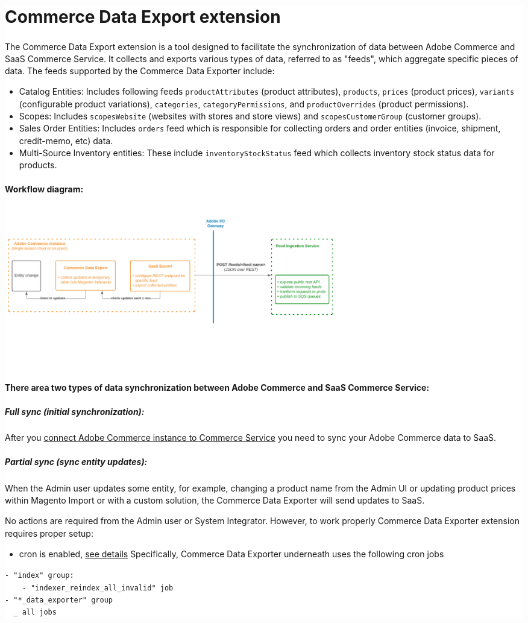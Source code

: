 # Commerce Data Export extension

The Commerce Data Export extension is a tool designed to facilitate the synchronization of data between Adobe Commerce and SaaS Commerce Service. It collects and exports various types of data, referred to as "feeds", which aggregate specific pieces of data.  The feeds supported by the Commerce Data Exporter include:  
- Catalog Entities: Includes following feeds `productAttributes` (product attributes), `products`, `prices` (product prices), `variants` (configurable product variations), `categories`, `categoryPermissions`, and `productOverrides` (product permissions).
- Scopes: Includes `scopesWebsite` (websites with stores and store views) and `scopesCustomerGroup` (customer groups).
- Sales Order Entities: Includes `orders` feed which is responsible for collecting orders and order entities (invoice, shipment, credit-memo, etc) data.
- Multi-Source Inventory entities: These include `inventoryStockStatus` feed which collects inventory stock status data for products.

#### Workflow diagram:
![cde-diagram.png](cde-diagram.png)

#### There area two types of data synchronization between Adobe Commerce and SaaS Commerce Service:

##### Full sync (initial synchronization):
After you [connect Adobe Commerce instance to Commerce Service](https://experienceleague.adobe.com/docs/commerce-merchant-services/user-guides/integration-services/saas.html?lang=en) you need to sync your Adobe Commerce data to SaaS.

##### Partial sync (sync entity updates):
When the Admin user updates some entity, for example, changing a product name from the Admin UI or updating product prices within Magento Import or with a custom solution, the Commerce Data Exporter will send updates to SaaS.

No actions are required from the Admin user or System Integrator. However, to work properly Commerce Data Exporter extension requires proper setup:

- cron is enabled, [see details](https://experienceleague.adobe.com/docs/commerce-operations/installation-guide/next-steps/configuration.html)
Specifically, Commerce Data Exporter underneath uses the following cron jobs
```
- "index" group:
    - "indexer_reindex_all_invalid" job
- "*_data_exporter" group
  _ all jobs
```
